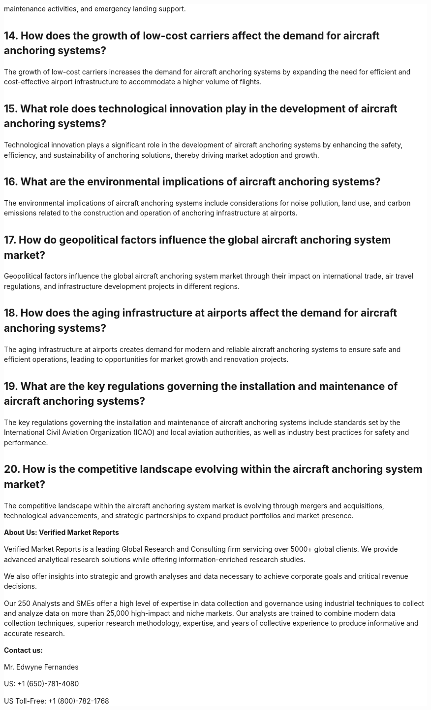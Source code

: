 maintenance activities, and emergency landing support.</p> <h2>14. How does the growth of low-cost carriers affect the demand for aircraft anchoring systems?</h2> <p>The growth of low-cost carriers increases the demand for aircraft anchoring systems by expanding the need for efficient and cost-effective airport infrastructure to accommodate a higher volume of flights.</p> <h2>15. What role does technological innovation play in the development of aircraft anchoring systems?</h2> <p>Technological innovation plays a significant role in the development of aircraft anchoring systems by enhancing the safety, efficiency, and sustainability of anchoring solutions, thereby driving market adoption and growth.</p> <h2>16. What are the environmental implications of aircraft anchoring systems?</h2> <p>The environmental implications of aircraft anchoring systems include considerations for noise pollution, land use, and carbon emissions related to the construction and operation of anchoring infrastructure at airports.</p> <h2>17. How do geopolitical factors influence the global aircraft anchoring system market?</h2> <p>Geopolitical factors influence the global aircraft anchoring system market through their impact on international trade, air travel regulations, and infrastructure development projects in different regions.</p> <h2>18. How does the aging infrastructure at airports affect the demand for aircraft anchoring systems?</h2> <p>The aging infrastructure at airports creates demand for modern and reliable aircraft anchoring systems to ensure safe and efficient operations, leading to opportunities for market growth and renovation projects.</p> <h2>19. What are the key regulations governing the installation and maintenance of aircraft anchoring systems?</h2> <p>The key regulations governing the installation and maintenance of aircraft anchoring systems include standards set by the International Civil Aviation Organization (ICAO) and local aviation authorities, as well as industry best practices for safety and performance.</p> <h2>20. How is the competitive landscape evolving within the aircraft anchoring system market?</h2> <p>The competitive landscape within the aircraft anchoring system market is evolving through mergers and acquisitions, technological advancements, and strategic partnerships to expand product portfolios and market presence.</p></body></html></h3><p id="" class=""><strong>About Us: Verified Market Reports</strong></p><p id="" class="">Verified Market Reports is a leading Global Research and Consulting firm servicing over 5000+ global clients. We provide advanced analytical research solutions while offering information-enriched research studies.</p><p id="" class="">We also offer insights into strategic and growth analyses and data necessary to achieve corporate goals and critical revenue decisions.</p><p id="" class="">Our 250 Analysts and SMEs offer a high level of expertise in data collection and governance using industrial techniques to collect and analyze data on more than 25,000 high-impact and niche markets. Our analysts are trained to combine modern data collection techniques, superior research methodology, expertise, and years of collective experience to produce informative and accurate research.</p><p id="" class=""><strong>Contact us:</strong></p><p id="" class="">Mr. Edwyne Fernandes</p><p id="" class="">US: +1 (650)-781-4080</p><p id="" class="">US Toll-Free: +1 (800)-782-1768</p>

